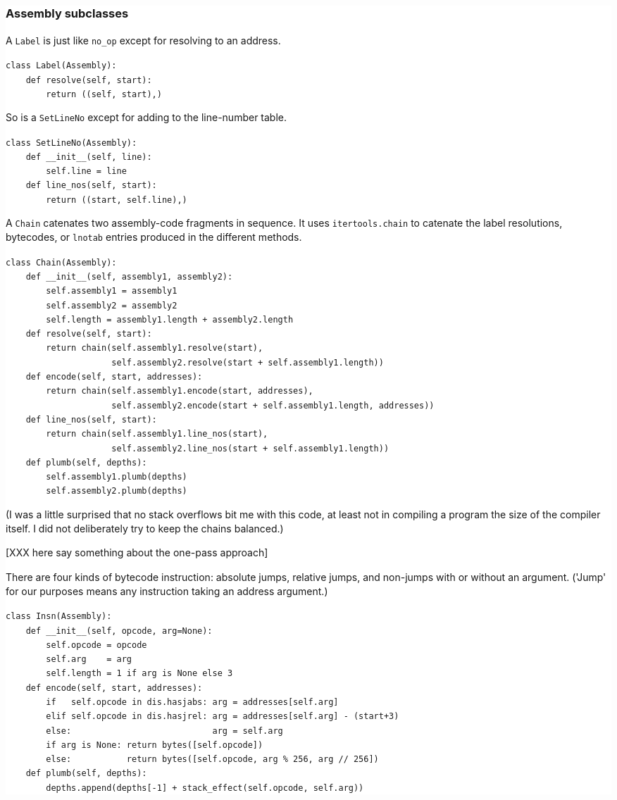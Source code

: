 ### Assembly subclasses

A `Label` is just like `no_op` except for resolving to an address.

    class Label(Assembly):
        def resolve(self, start):
            return ((self, start),)

So is a `SetLineNo` except for adding to the line-number table.

    class SetLineNo(Assembly):
        def __init__(self, line):
            self.line = line
        def line_nos(self, start):
            return ((start, self.line),)

A `Chain` catenates two assembly-code fragments in sequence. It uses
`itertools.chain` to catenate the label resolutions, bytecodes, or
`lnotab` entries produced in the different methods.

    class Chain(Assembly):
        def __init__(self, assembly1, assembly2):
            self.assembly1 = assembly1
            self.assembly2 = assembly2
            self.length = assembly1.length + assembly2.length
        def resolve(self, start):
            return chain(self.assembly1.resolve(start),
                         self.assembly2.resolve(start + self.assembly1.length))
        def encode(self, start, addresses):
            return chain(self.assembly1.encode(start, addresses),
                         self.assembly2.encode(start + self.assembly1.length, addresses))
        def line_nos(self, start):
            return chain(self.assembly1.line_nos(start),
                         self.assembly2.line_nos(start + self.assembly1.length))
        def plumb(self, depths):
            self.assembly1.plumb(depths)
            self.assembly2.plumb(depths)

(I was a little surprised that no stack overflows bit me with this
code, at least not in compiling a program the size of the compiler
itself. I did not deliberately try to keep the chains balanced.)

[XXX here say something about the one-pass approach]

There are four kinds of bytecode instruction: absolute jumps, relative
jumps, and non-jumps with or without an argument. ('Jump' for our
purposes means any instruction taking an address argument.)

    class Insn(Assembly):
        def __init__(self, opcode, arg=None):
            self.opcode = opcode
            self.arg    = arg
            self.length = 1 if arg is None else 3
        def encode(self, start, addresses):
            if   self.opcode in dis.hasjabs: arg = addresses[self.arg]
            elif self.opcode in dis.hasjrel: arg = addresses[self.arg] - (start+3)
            else:                            arg = self.arg
            if arg is None: return bytes([self.opcode])
            else:           return bytes([self.opcode, arg % 256, arg // 256])
        def plumb(self, depths):
            depths.append(depths[-1] + stack_effect(self.opcode, self.arg))
